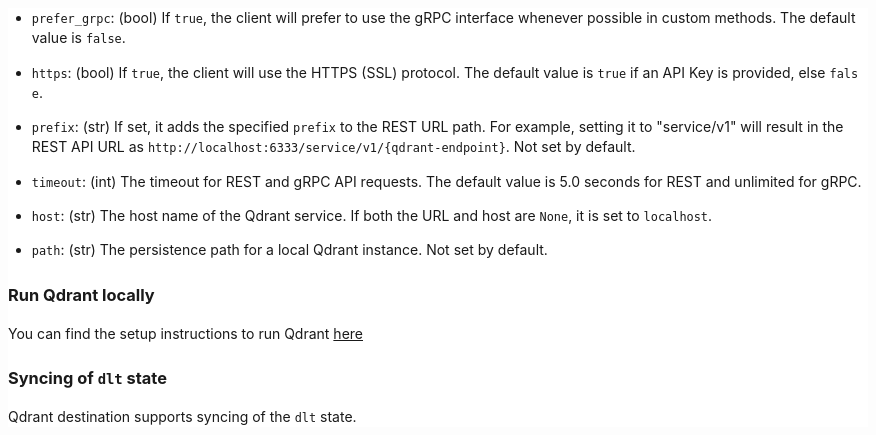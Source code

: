 - `prefer_grpc`: (bool) If `true`, the client will prefer to use the gRPC interface whenever possible in custom methods. The default value is `false`.

- `https`: (bool) If `true`, the client will use the HTTPS (SSL) protocol. The default value is `true` if an API Key is provided, else `false`.

- `prefix`: (str) If set, it adds the specified `prefix` to the REST URL path. For example, setting it to "service/v1" will result in the REST API URL as `http://localhost:6333/service/v1/{qdrant-endpoint}`. Not set by default.

- `timeout`: (int) The timeout for REST and gRPC API requests. The default value is 5.0 seconds for REST and unlimited for gRPC.

- `host`: (str) The host name of the Qdrant service. If both the URL and host are `None`, it is set to `localhost`.

- `path`: (str) The persistence path for a local Qdrant instance. Not set by default.

### Run Qdrant locally

You can find the setup instructions to run Qdrant [here](https://qdrant.tech/documentation/quick-start/#download-and-run)

### Syncing of `dlt` state

Qdrant destination supports syncing of the `dlt` state.